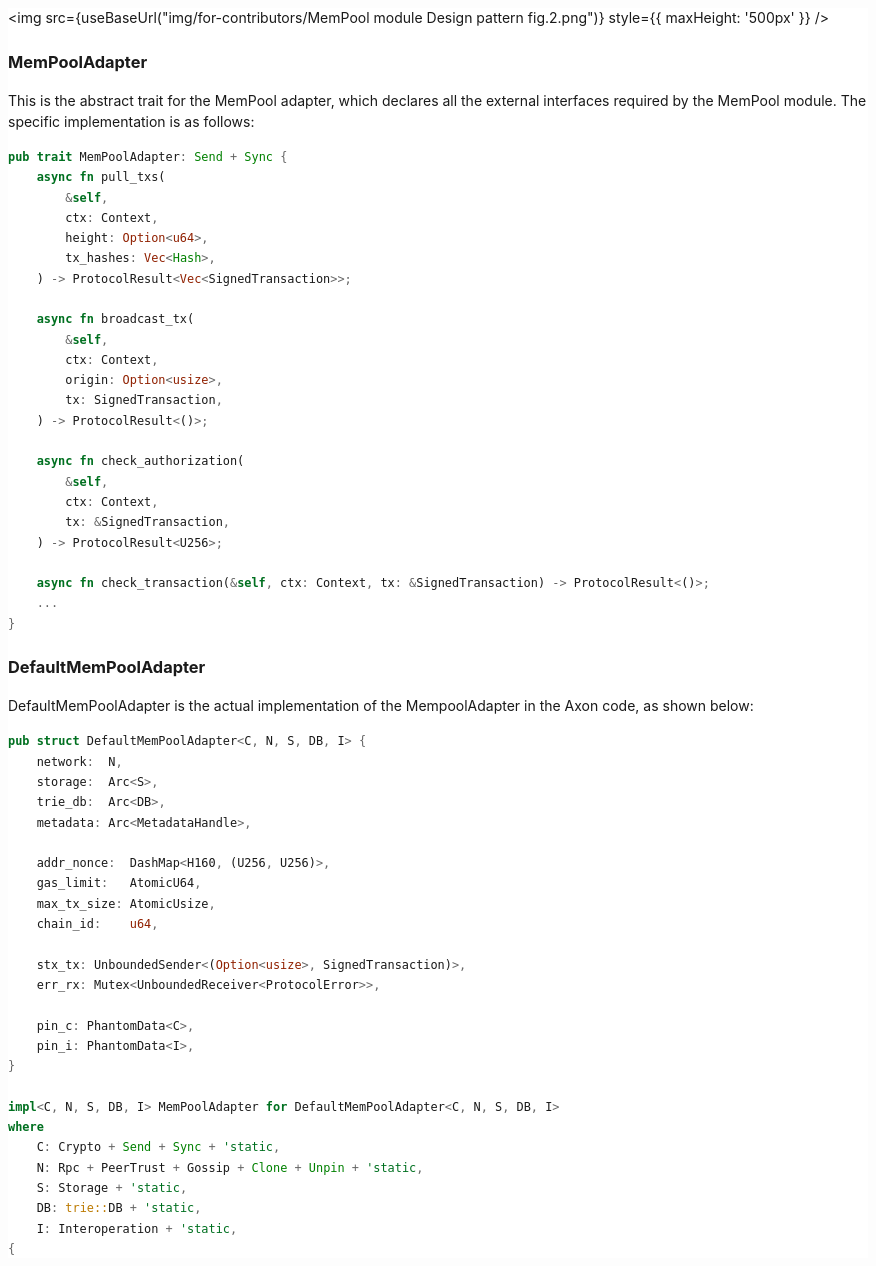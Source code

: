 <img src={useBaseUrl("img/for-contributors/MemPool module Design pattern fig.2.png")} style={{ maxHeight: '500px' }} />

### MemPoolAdapter
This is the abstract trait for the MemPool adapter, which declares all the external interfaces required by the MemPool module. The specific implementation is as follows:

```rust
pub trait MemPoolAdapter: Send + Sync {
    async fn pull_txs(
        &self,
        ctx: Context,
        height: Option<u64>,
        tx_hashes: Vec<Hash>,
    ) -> ProtocolResult<Vec<SignedTransaction>>;

    async fn broadcast_tx(
        &self,
        ctx: Context,
        origin: Option<usize>,
        tx: SignedTransaction,
    ) -> ProtocolResult<()>;

    async fn check_authorization(
        &self,
        ctx: Context,
        tx: &SignedTransaction,
    ) -> ProtocolResult<U256>;

    async fn check_transaction(&self, ctx: Context, tx: &SignedTransaction) -> ProtocolResult<()>;
    ...
}
```
### DefaultMemPoolAdapter
DefaultMemPoolAdapter is the actual implementation of the MempoolAdapter in the Axon code, as shown below:

```rust
pub struct DefaultMemPoolAdapter<C, N, S, DB, I> {
    network:  N,
    storage:  Arc<S>,
    trie_db:  Arc<DB>,
    metadata: Arc<MetadataHandle>,

    addr_nonce:  DashMap<H160, (U256, U256)>,
    gas_limit:   AtomicU64,
    max_tx_size: AtomicUsize,
    chain_id:    u64,

    stx_tx: UnboundedSender<(Option<usize>, SignedTransaction)>,
    err_rx: Mutex<UnboundedReceiver<ProtocolError>>,

    pin_c: PhantomData<C>,
    pin_i: PhantomData<I>,
}

impl<C, N, S, DB, I> MemPoolAdapter for DefaultMemPoolAdapter<C, N, S, DB, I>
where
    C: Crypto + Send + Sync + 'static,
    N: Rpc + PeerTrust + Gossip + Clone + Unpin + 'static,
    S: Storage + 'static,
    DB: trie::DB + 'static,
    I: Interoperation + 'static,
{
```